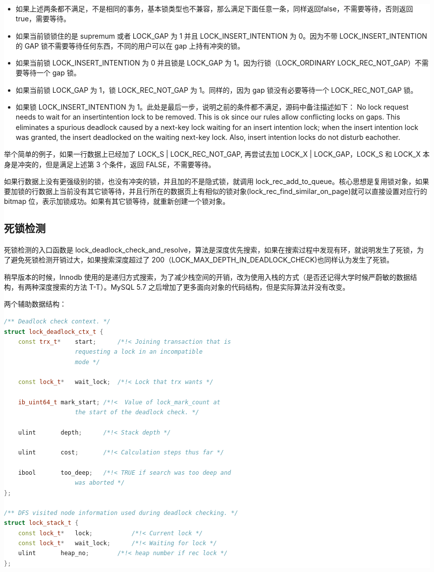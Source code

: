   
* 如果上述两条都不满足，不是相同的事务，基本锁类型也不兼容，那么满足下面任意一条，同样返回false，不需要等待，否则返回 true，需要等待。
  

* 如果当前锁锁住的是 supremum 或者 LOCK_GAP 为 1 并且 LOCK_INSERT_INTENTION 为 0。因为不带 LOCK_INSERT_INTENTION 的 GAP 锁不需要等待任何东西，不同的用户可以在 gap 上持有冲突的锁。
* 如果当前锁 LOCK_INSERT_INTENTION 为 0 并且锁是 LOCK_GAP 为 1。因为行锁（LOCK_ORDINARY LOCK_REC_NOT_GAP）不需要等待一个 gap 锁。
* 如果当前锁 LOCK_GAP 为 1，锁 LOCK_REC_NOT_GAP 为 1。同样的，因为 gap 锁没有必要等待一个 LOCK_REC_NOT_GAP 锁。
* 如果锁 LOCK_INSERT_INTENTION 为 1。此处是最后一步，说明之前的条件都不满足，源码中备注描述如下：
        No lock request needs to wait for an insertintention lock to be removed. This is ok since our rules allow conflicting locks on gaps. This eliminates a spurious deadlock caused by a next-key lock waiting for an insert intention lock; when the insert intention lock was granted, the insert deadlocked on the waiting next-key lock.
  Also, insert intention locks do not disturb eachother.  



举个简单的例子，如果一行数据上已经加了 LOCK_S | LOCK_REC_NOT_GAP, 再尝试去加 LOCK_X | LOCK_GAP，LOCK_S 和 LOCK_X 本身是冲突的，但是满足上述第 3 个条件，返回 FALSE，不需要等待。  


如果行数据上没有更强级别的锁，也没有冲突的锁，并且加的不是隐式锁，就调用 lock_rec_add_to_queue。核心思想是复用锁对象，如果要加锁的行数据上当前没有其它锁等待，并且行所在的数据页上有相似的锁对象(lock_rec_find_similar_on_page)就可以直接设置对应行的 bitmap 位，表示加锁成功。如果有其它锁等待，就重新创建一个锁对象。  

## 死锁检测

死锁检测的入口函数是 lock_deadlock_check_and_resolve，算法是深度优先搜索，如果在搜索过程中发现有环，就说明发生了死锁，为了避免死锁检测开销过大，如果搜索深度超过了 200（LOCK_MAX_DEPTH_IN_DEADLOCK_CHECK)也同样认为发生了死锁。  


稍早版本的时候，Innodb 使用的是递归方式搜索，为了减少栈空间的开销，改为使用入栈的方式（是否还记得大学时候严蔚敏的数据结构，有两种深度搜索的方法 T-T）。MySQL 5.7 之后增加了更多面向对象的代码结构，但是实际算法并没有改变。  


两个辅助数据结构：  

```cpp
/** Deadlock check context. */
struct lock_deadlock_ctx_t {
    const trx_t*    start;      /*!< Joining transaction that is
                    requesting a lock in an incompatible
                    mode */

    const lock_t*   wait_lock;  /*!< Lock that trx wants */

    ib_uint64_t mark_start; /*!<  Value of lock_mark_count at
                    the start of the deadlock check. */

    ulint       depth;      /*!< Stack depth */

    ulint       cost;       /*!< Calculation steps thus far */

    ibool       too_deep;   /*!< TRUE if search was too deep and
                    was aborted */
};

/** DFS visited node information used during deadlock checking. */
struct lock_stack_t {
    const lock_t*   lock;           /*!< Current lock */
    const lock_t*   wait_lock;      /*!< Waiting for lock */
    ulint       heap_no;        /*!< heap number if rec lock */
};


```
